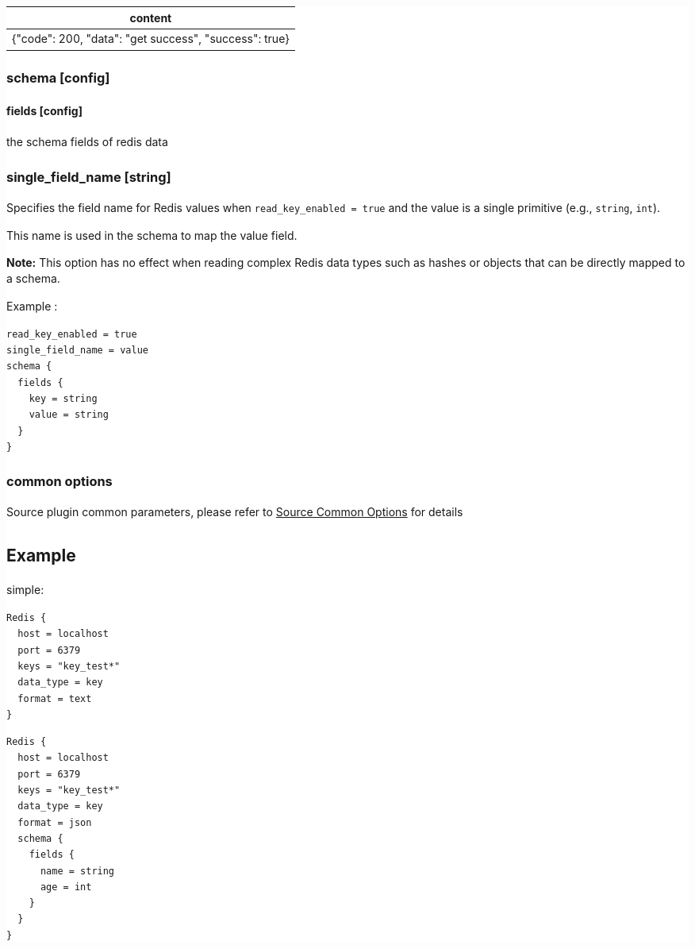 | content                                                  |
| -------------------------------------------------------- |
| {"code":  200, "data":  "get success", "success":  true} |

### schema [config]

#### fields [config]

the schema fields of redis data

### single_field_name [string]

Specifies the field name for Redis values when `read_key_enabled = true` and the value is a single primitive (e.g., `string`, `int`).

This name is used in the schema to map the value field.

**Note:** This option has no effect when reading complex Redis data types such as hashes or objects that can be directly mapped to a schema.

Example :
```hocon
read_key_enabled = true
single_field_name = value
schema {
  fields {
    key = string
    value = string
  }
}
```

### common options

Source plugin common parameters, please refer to [Source Common Options](../source-common-options.md) for details

## Example

simple:

```hocon
Redis {
  host = localhost
  port = 6379
  keys = "key_test*"
  data_type = key
  format = text
}
```

```hocon
Redis {
  host = localhost
  port = 6379
  keys = "key_test*"
  data_type = key
  format = json
  schema {
    fields {
      name = string
      age = int
    }
  }
}
```
